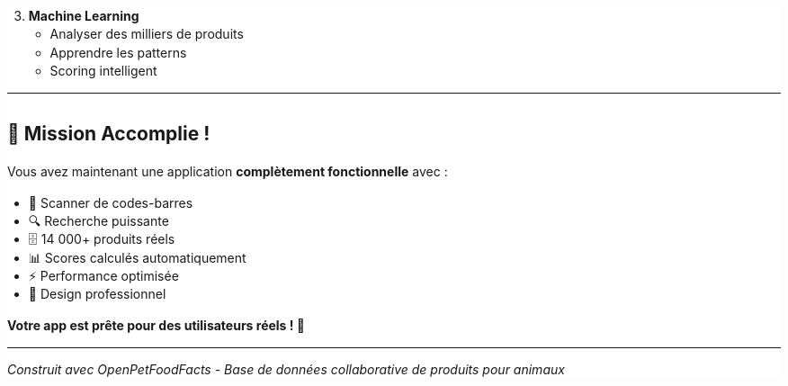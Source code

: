 3. **Machine Learning**
   - Analyser des milliers de produits
   - Apprendre les patterns
   - Scoring intelligent

---

## 🎊 Mission Accomplie !

Vous avez maintenant une application **complètement fonctionnelle** avec :

- 📱 Scanner de codes-barres
- 🔍 Recherche puissante
- 🗄️ 14 000+ produits réels
- 📊 Scores calculés automatiquement
- ⚡ Performance optimisée
- 🎨 Design professionnel

**Votre app est prête pour des utilisateurs réels ! 🐾**

---

_Construit avec OpenPetFoodFacts - Base de données collaborative de produits pour animaux_
